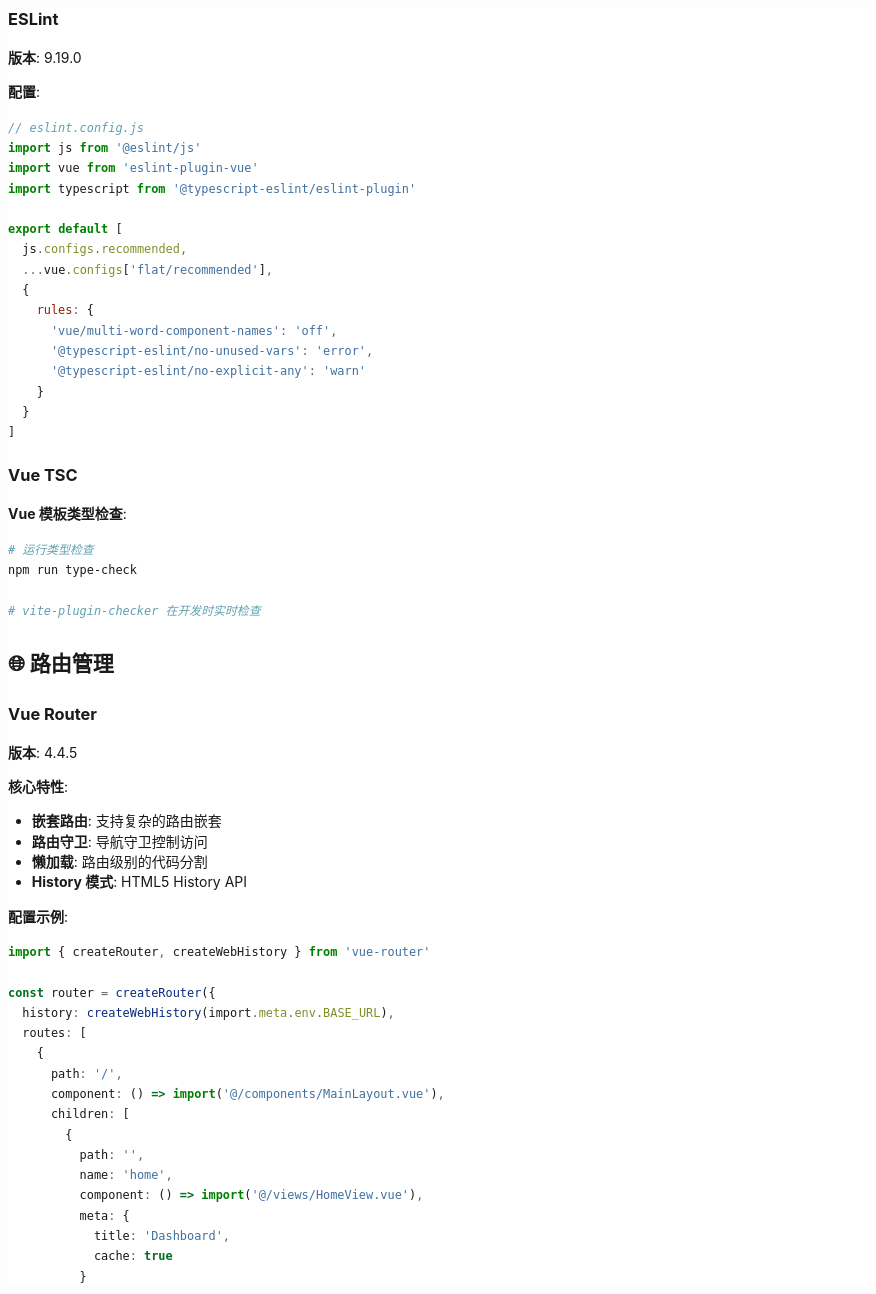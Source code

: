 ### ESLint

**版本**: 9.19.0

**配置**:
```javascript
// eslint.config.js
import js from '@eslint/js'
import vue from 'eslint-plugin-vue'
import typescript from '@typescript-eslint/eslint-plugin'

export default [
  js.configs.recommended,
  ...vue.configs['flat/recommended'],
  {
    rules: {
      'vue/multi-word-component-names': 'off',
      '@typescript-eslint/no-unused-vars': 'error',
      '@typescript-eslint/no-explicit-any': 'warn'
    }
  }
]
```

### Vue TSC

**Vue 模板类型检查**:
```bash
# 运行类型检查
npm run type-check

# vite-plugin-checker 在开发时实时检查
```

## 🌐 路由管理

### Vue Router

**版本**: 4.4.5

**核心特性**:
- **嵌套路由**: 支持复杂的路由嵌套
- **路由守卫**: 导航守卫控制访问
- **懒加载**: 路由级别的代码分割
- **History 模式**: HTML5 History API

**配置示例**:
```typescript
import { createRouter, createWebHistory } from 'vue-router'

const router = createRouter({
  history: createWebHistory(import.meta.env.BASE_URL),
  routes: [
    {
      path: '/',
      component: () => import('@/components/MainLayout.vue'),
      children: [
        {
          path: '',
          name: 'home',
          component: () => import('@/views/HomeView.vue'),
          meta: { 
            title: 'Dashboard',
            cache: true 
          }
```